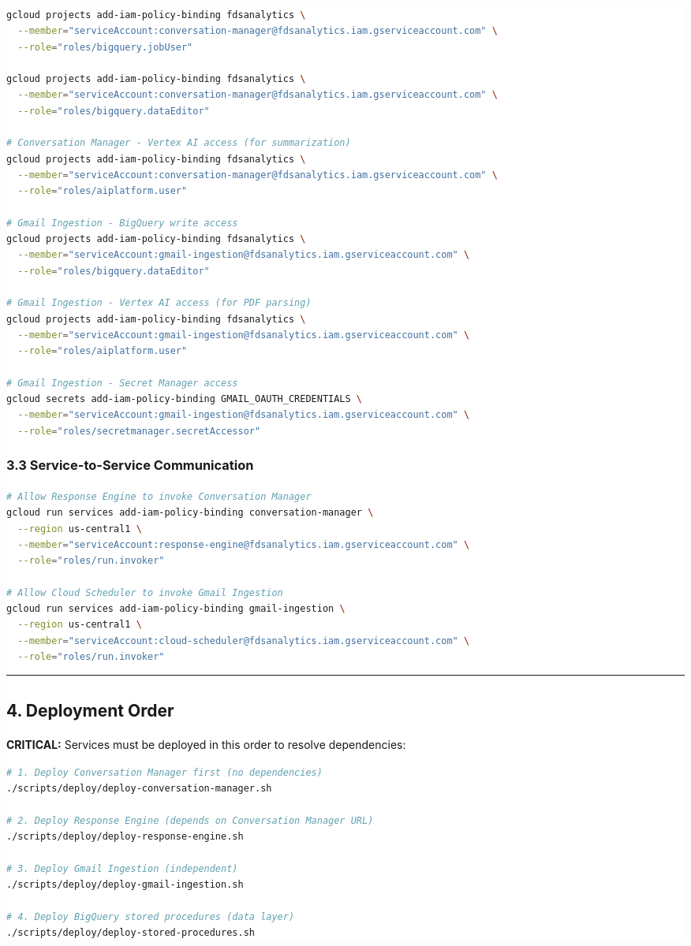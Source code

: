 ```bash
gcloud projects add-iam-policy-binding fdsanalytics \
  --member="serviceAccount:conversation-manager@fdsanalytics.iam.gserviceaccount.com" \
  --role="roles/bigquery.jobUser"

gcloud projects add-iam-policy-binding fdsanalytics \
  --member="serviceAccount:conversation-manager@fdsanalytics.iam.gserviceaccount.com" \
  --role="roles/bigquery.dataEditor"

# Conversation Manager - Vertex AI access (for summarization)
gcloud projects add-iam-policy-binding fdsanalytics \
  --member="serviceAccount:conversation-manager@fdsanalytics.iam.gserviceaccount.com" \
  --role="roles/aiplatform.user"

# Gmail Ingestion - BigQuery write access
gcloud projects add-iam-policy-binding fdsanalytics \
  --member="serviceAccount:gmail-ingestion@fdsanalytics.iam.gserviceaccount.com" \
  --role="roles/bigquery.dataEditor"

# Gmail Ingestion - Vertex AI access (for PDF parsing)
gcloud projects add-iam-policy-binding fdsanalytics \
  --member="serviceAccount:gmail-ingestion@fdsanalytics.iam.gserviceaccount.com" \
  --role="roles/aiplatform.user"

# Gmail Ingestion - Secret Manager access
gcloud secrets add-iam-policy-binding GMAIL_OAUTH_CREDENTIALS \
  --member="serviceAccount:gmail-ingestion@fdsanalytics.iam.gserviceaccount.com" \
  --role="roles/secretmanager.secretAccessor"
```

### 3.3 Service-to-Service Communication

```bash
# Allow Response Engine to invoke Conversation Manager
gcloud run services add-iam-policy-binding conversation-manager \
  --region us-central1 \
  --member="serviceAccount:response-engine@fdsanalytics.iam.gserviceaccount.com" \
  --role="roles/run.invoker"

# Allow Cloud Scheduler to invoke Gmail Ingestion
gcloud run services add-iam-policy-binding gmail-ingestion \
  --region us-central1 \
  --member="serviceAccount:cloud-scheduler@fdsanalytics.iam.gserviceaccount.com" \
  --role="roles/run.invoker"
```

---

## 4. Deployment Order

**CRITICAL:** Services must be deployed in this order to resolve dependencies:

```bash
# 1. Deploy Conversation Manager first (no dependencies)
./scripts/deploy/deploy-conversation-manager.sh

# 2. Deploy Response Engine (depends on Conversation Manager URL)
./scripts/deploy/deploy-response-engine.sh

# 3. Deploy Gmail Ingestion (independent)
./scripts/deploy/deploy-gmail-ingestion.sh

# 4. Deploy BigQuery stored procedures (data layer)
./scripts/deploy/deploy-stored-procedures.sh

```